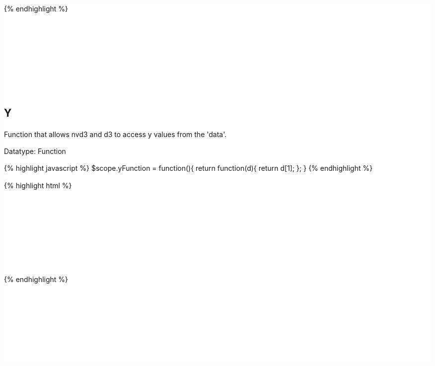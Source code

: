 </div>
{% endhighlight %}

<div ng-controller="ExampleCtrl">
	<nvd3-line-chart
    	data="exampleData"
        id="xExample"
        width="550"
        height="300"
        xAxisTickFormat="xAxisTickFormatFunction()"
        yAxisTickFormat="yAxisTickFormatFunction()"
        showXAxis="true"
        showYAxis="true"
        x="xFunction()">
        	<svg></svg>
    </nvd3-line-chart>
</div>
            
## Y
Function that allows nvd3 and d3 to access y values from the 'data'.

Datatype: Function

{% highlight javascript %}
$scope.yFunction = function(){
	return function(d){
		return d[1];
	};
}
{% endhighlight %}

{% highlight html %}
<div ng-controller="ExampleCtrl">
	<nvd3-line-chart
    	data="exampleData"
        id="yExample"
        width="550"
        height="300"
        xAxisTickFormat="xAxisTickFormatFunction()"
        yAxisTickFormat="yAxisTickFormatFunction()"
        showXAxis="true"
        showYAxis="true"
        y="yFunction()">
        	<svg></svg>
    </nvd3-line-chart>
</div>
{% endhighlight %}

<div ng-controller="ExampleCtrl">
	<nvd3-line-chart
    	data="exampleData"
        id="yExample"
        width="550"
        height="300"
        xAxisTickFormat="xAxisTickFormatFunction()"
        yAxisTickFormat="yAxisTickFormatFunction()"
        showXAxis="true"
        showYAxis="true"
        y="yFunction()">        
        	<svg></svg>
    </nvd3-line-chart>
</div>
            
